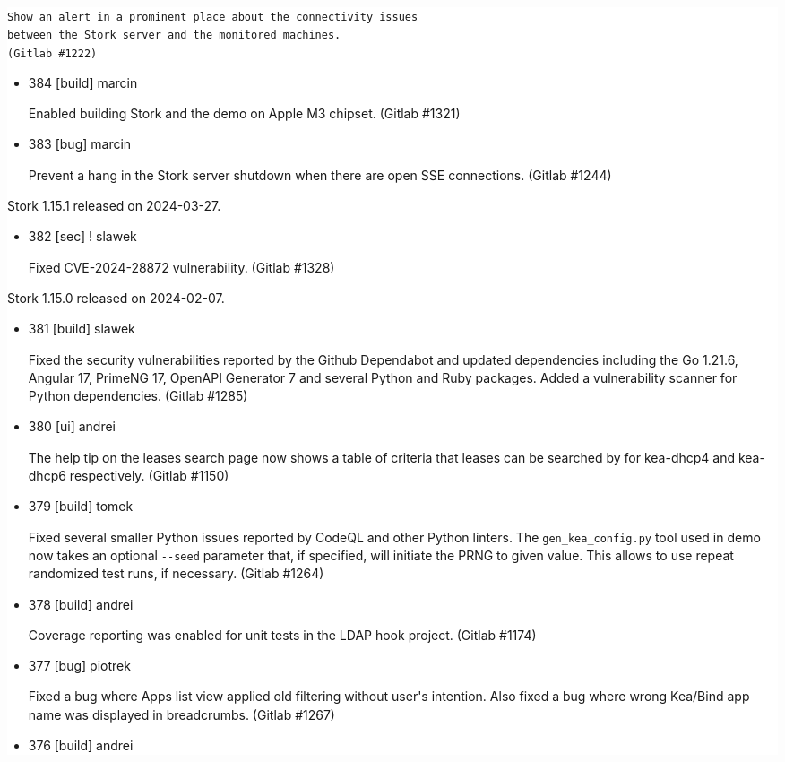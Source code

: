     Show an alert in a prominent place about the connectivity issues
    between the Stork server and the monitored machines.
    (Gitlab #1222)

* 384 [build] marcin

    Enabled building Stork and the demo on Apple M3 chipset.
    (Gitlab #1321)

* 383 [bug] marcin

    Prevent a hang in the Stork server shutdown when there are
    open SSE connections.
    (Gitlab #1244)

Stork 1.15.1 released on 2024-03-27.

* 382 [sec] ! slawek

    Fixed CVE-2024-28872 vulnerability.
    (Gitlab #1328)

Stork 1.15.0 released on 2024-02-07.

* 381 [build] slawek

    Fixed the security vulnerabilities reported by the Github Dependabot and
    updated dependencies including the Go 1.21.6, Angular 17, PrimeNG 17,
    OpenAPI Generator 7 and several Python and Ruby packages. Added a
    vulnerability scanner for Python dependencies.
    (Gitlab #1285)

* 380 [ui] andrei

    The help tip on the leases search page now shows a table of criteria that
    leases can be searched by for kea-dhcp4 and kea-dhcp6 respectively.
    (Gitlab #1150)

* 379 [build] tomek

    Fixed several smaller Python issues reported by CodeQL and other Python linters. The
    `gen_kea_config.py` tool used in demo now takes an optional `--seed` parameter that,
    if specified, will initiate the PRNG to given value. This allows to use repeat
    randomized test runs, if necessary.
    (Gitlab #1264)

* 378 [build] andrei

    Coverage reporting was enabled for unit tests in the LDAP hook project.
    (Gitlab #1174)

* 377 [bug] piotrek

    Fixed a bug where Apps list view applied old filtering
    without user's intention. Also fixed a bug where wrong
    Kea/Bind app name was displayed in breadcrumbs.
    (Gitlab #1267)

* 376 [build] andrei
